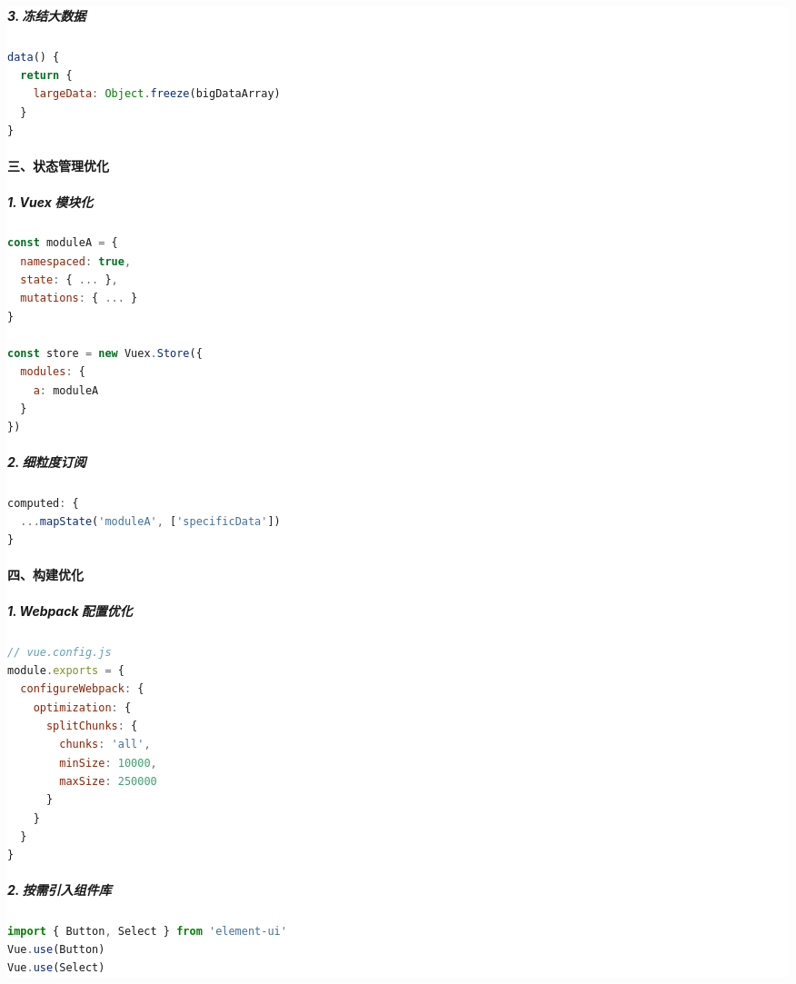 ##### 3. 冻结大数据
```javascript
data() {
  return {
    largeData: Object.freeze(bigDataArray)
  }
}
```

#### 三、状态管理优化

##### 1. Vuex 模块化
```javascript
const moduleA = {
  namespaced: true,
  state: { ... },
  mutations: { ... }
}

const store = new Vuex.Store({
  modules: {
    a: moduleA
  }
})
```

##### 2. 细粒度订阅
```javascript
computed: {
  ...mapState('moduleA', ['specificData'])
}
```

#### 四、构建优化

##### 1. Webpack 配置优化
```javascript
// vue.config.js
module.exports = {
  configureWebpack: {
    optimization: {
      splitChunks: {
        chunks: 'all',
        minSize: 10000,
        maxSize: 250000
      }
    }
  }
}
```

##### 2. 按需引入组件库
```javascript
import { Button, Select } from 'element-ui'
Vue.use(Button)
Vue.use(Select)
```

